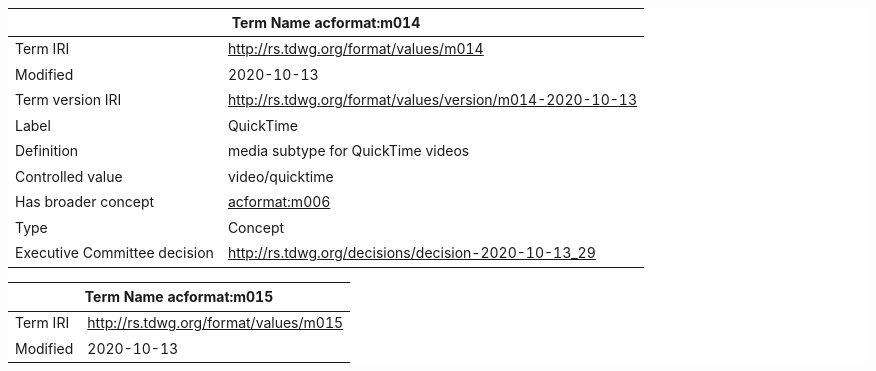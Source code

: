 <table>
	<thead>
		<tr>
			<th colspan="2"><a id="acformat_m014"></a>Term Name  acformat:m014</th>
		</tr>
	</thead>
	<tbody>
		<tr>
			<td>Term IRI</td>
			<td><a href="http://rs.tdwg.org/format/values/m014">http://rs.tdwg.org/format/values/m014</a></td>
		</tr>
		<tr>
			<td>Modified</td>
			<td>2020-10-13</td>
		</tr>
		<tr>
			<td>Term version IRI</td>
			<td><a href="http://rs.tdwg.org/format/values/version/m014-2020-10-13">http://rs.tdwg.org/format/values/version/m014-2020-10-13</a></td>
		</tr>
		<tr>
			<td>Label</td>
			<td>QuickTime</td>
		</tr>
		<tr>
			<td>Definition</td>
			<td>media subtype for QuickTime videos</td>
		</tr>
		<tr>
			<td>Controlled value</td>
			<td>video/quicktime</td>
		</tr>
		<tr>
			<td>Has broader concept</td>
			<td><a href="#acformat_m006">acformat:m006</a></td>
		</tr>
		<tr>
			<td>Type</td>
			<td>Concept</td>
		</tr>
		<tr>
			<td>Executive Committee decision</td>
			<td><a href="http://rs.tdwg.org/decisions/decision-2020-10-13_29">http://rs.tdwg.org/decisions/decision-2020-10-13_29</a></td>
		</tr>
	</tbody>
</table>

<table>
	<thead>
		<tr>
			<th colspan="2"><a id="acformat_m015"></a>Term Name  acformat:m015</th>
		</tr>
	</thead>
	<tbody>
		<tr>
			<td>Term IRI</td>
			<td><a href="http://rs.tdwg.org/format/values/m015">http://rs.tdwg.org/format/values/m015</a></td>
		</tr>
		<tr>
			<td>Modified</td>
			<td>2020-10-13</td>
		</tr>
		<tr>